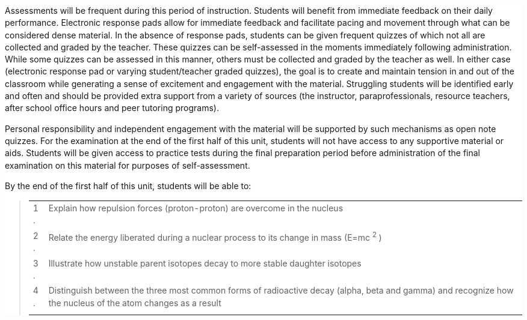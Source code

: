 Assessments will be frequent during this period of instruction. Students will benefit from immediate feedback on their daily performance. Electronic response pads allow for immediate feedback and facilitate pacing and movement through what can be considered dense material. In the absence of response pads, students can be given frequent quizzes of which not all are collected and graded by the teacher. These quizzes can be self-assessed in the moments immediately following administration. While some quizzes can be assessed in this manner, others must be collected and graded by the teacher as well. In either case (electronic response pad or varying student/teacher graded quizzes), the goal is to create and maintain tension in and out of the classroom while generating a sense of excitement and engagement with the material. Struggling students will be identified early and often and should be provided extra support from a variety of sources (the instructor, paraprofessionals, resource teachers, after school office hours and peer tutoring programs).
</p>
<p>
Personal responsibility and independent engagement with the material will be supported by such mechanisms as open note quizzes. For the examination at the end of the first half of this unit, students will not have access to any supportive material or aids. Students will be given access to practice tests during the final preparation period before administration of the final examination on this material for purposes of self-assessment.
</p>
<p>
By the end of the first half of this unit, students will be able to:
</p>
<blockquote>
<dl>
<table border="0">
<tr>
<td>
1.
</td>
<td>
Explain how repulsion forces (proton-proton) are overcome in the nucleus
</td>
</tr>
<tr>
<td>
2.
</td>
<td>
Relate the energy liberated during a nuclear process to its change in mass (E=mc
<sup>
2
</sup>
)
</td>
</tr>
<tr>
<td>
3.
</td>
<td>
Illustrate how unstable parent isotopes decay to more stable daughter isotopes
</td>
</tr>
<tr>
<td>
4.
</td>
<td>
Distinguish between the three most common forms of radioactive decay (alpha, beta and gamma) and recognize how the nucleus of the atom changes as a result
</td>
</tr>
<tr>
<td>